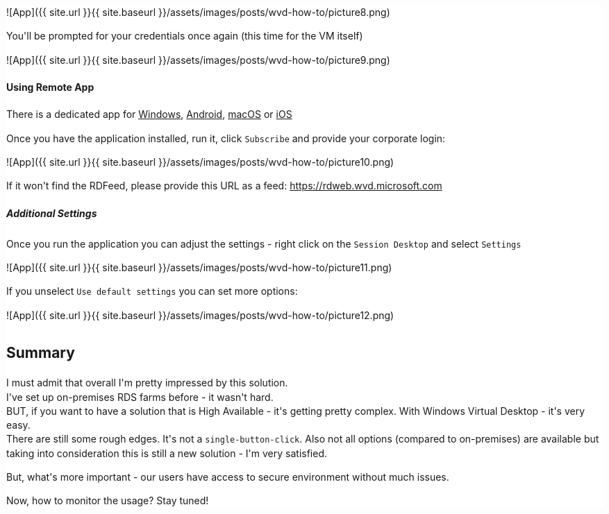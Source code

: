 ![App]({{ site.url }}{{ site.baseurl }}/assets/images/posts/wvd-how-to/picture8.png)

You'll be prompted for your credentials once again (this time for the VM itself)

![App]({{ site.url }}{{ site.baseurl }}/assets/images/posts/wvd-how-to/picture9.png)

#### Using Remote App

There is a dedicated app for [Windows](https://docs.microsoft.com/en-us/azure/virtual-desktop/connect-windows-7-and-10), [Android](https://play.google.com/store/apps/details?id=com.microsoft.rdc.android), [macOS](https://docs.microsoft.com/en-us/azure/virtual-desktop/connect-macos) or [iOS](https://apps.apple.com/us/app/microsoft-remote-desktop/id714464092)

Once you have the application installed, run it, click `Subscribe` and provide your corporate login:

![App]({{ site.url }}{{ site.baseurl }}/assets/images/posts/wvd-how-to/picture10.png)

If it won't find the RDFeed, please provide this URL as a feed: https://rdweb.wvd.microsoft.com

##### Additional Settings

Once you run the application you can adjust the settings - right click on the `Session Desktop` and select `Settings`

![App]({{ site.url }}{{ site.baseurl }}/assets/images/posts/wvd-how-to/picture11.png)

If you unselect `Use default settings` you can set more options:

![App]({{ site.url }}{{ site.baseurl }}/assets/images/posts/wvd-how-to/picture12.png)

## Summary

I must admit that overall I'm pretty impressed by this solution.  
I've set up on-premises RDS farms before - it wasn't hard.  
BUT, if you want to have a solution that is High Available - it's getting pretty complex. With Windows Virtual Desktop - it's very easy.  
There are still some rough edges. It's not a `single-button-click`. Also not all options (compared to on-premises) are available but taking into consideration this is still a new solution - I'm very satisfied.

But, what's more important - our users have access to secure environment without much issues. 

Now, how to monitor the usage? Stay tuned!
